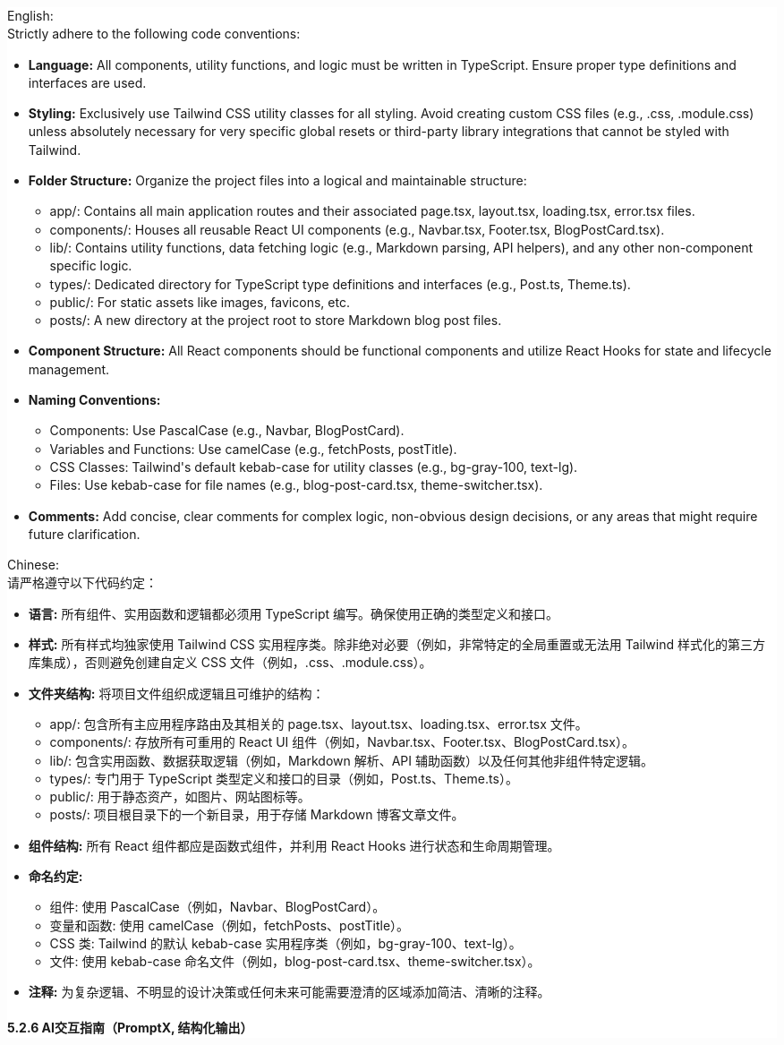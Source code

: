 English:  
Strictly adhere to the following code conventions:

- **Language:**  All components, utility functions, and logic must be written in TypeScript. Ensure proper type definitions and interfaces are used.
- **Styling:**  Exclusively use Tailwind CSS utility classes for all styling. Avoid creating custom CSS files (e.g., .css, .module.css) unless absolutely necessary for very specific global resets or third-party library integrations that cannot be styled with Tailwind.
- **Folder Structure:**  Organize the project files into a logical and maintainable structure:

  - app/: Contains all main application routes and their associated page.tsx, layout.tsx, loading.tsx, error.tsx files.
  - components/: Houses all reusable React UI components (e.g., Navbar.tsx, Footer.tsx, BlogPostCard.tsx).
  - lib/: Contains utility functions, data fetching logic (e.g., Markdown parsing, API helpers), and any other non-component specific logic.
  - types/: Dedicated directory for TypeScript type definitions and interfaces (e.g., Post.ts, Theme.ts).
  - public/: For static assets like images, favicons, etc.
  - posts/: A new directory at the project root to store Markdown blog post files.
- **Component Structure:**  All React components should be functional components and utilize React Hooks for state and lifecycle management.
- **Naming Conventions:**

  - Components: Use PascalCase (e.g., Navbar, BlogPostCard).
  - Variables and Functions: Use camelCase (e.g., fetchPosts, postTitle).
  - CSS Classes: Tailwind's default kebab-case for utility classes (e.g., bg-gray-100, text-lg).
  - Files: Use kebab-case for file names (e.g., blog-post-card.tsx, theme-switcher.tsx).
- **Comments:**  Add concise, clear comments for complex logic, non-obvious design decisions, or any areas that might require future clarification.

Chinese:  
请严格遵守以下代码约定：

- **语言:**  所有组件、实用函数和逻辑都必须用 TypeScript 编写。确保使用正确的类型定义和接口。
- **样式:**  所有样式均独家使用 Tailwind CSS 实用程序类。除非绝对必要（例如，非常特定的全局重置或无法用 Tailwind 样式化的第三方库集成），否则避免创建自定义 CSS 文件（例如，.css、.module.css）。
- **文件夹结构:**  将项目文件组织成逻辑且可维护的结构：

  - app/: 包含所有主应用程序路由及其相关的 page.tsx、layout.tsx、loading.tsx、error.tsx 文件。
  - components/: 存放所有可重用的 React UI 组件（例如，Navbar.tsx、Footer.tsx、BlogPostCard.tsx）。
  - lib/: 包含实用函数、数据获取逻辑（例如，Markdown 解析、API 辅助函数）以及任何其他非组件特定逻辑。
  - types/: 专门用于 TypeScript 类型定义和接口的目录（例如，Post.ts、Theme.ts）。
  - public/: 用于静态资产，如图片、网站图标等。
  - posts/: 项目根目录下的一个新目录，用于存储 Markdown 博客文章文件。
- **组件结构:**  所有 React 组件都应是函数式组件，并利用 React Hooks 进行状态和生命周期管理。
- **命名约定:**

  - 组件: 使用 PascalCase（例如，Navbar、BlogPostCard）。
  - 变量和函数: 使用 camelCase（例如，fetchPosts、postTitle）。
  - CSS 类: Tailwind 的默认 kebab-case 实用程序类（例如，bg-gray-100、text-lg）。
  - 文件: 使用 kebab-case 命名文件（例如，blog-post-card.tsx、theme-switcher.tsx）。
- **注释:**  为复杂逻辑、不明显的设计决策或任何未来可能需要澄清的区域添加简洁、清晰的注释。

#### **5.2.6 AI交互指南（PromptX, 结构化输出）**
